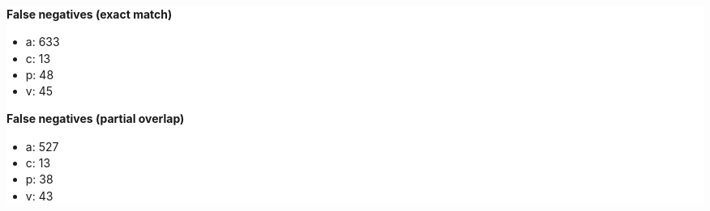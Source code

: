 **False negatives (exact match)**

* a: 633
* c: 13
* p: 48
* v: 45

**False negatives (partial overlap)**

* a: 527
* c: 13
* p: 38
* v: 43
